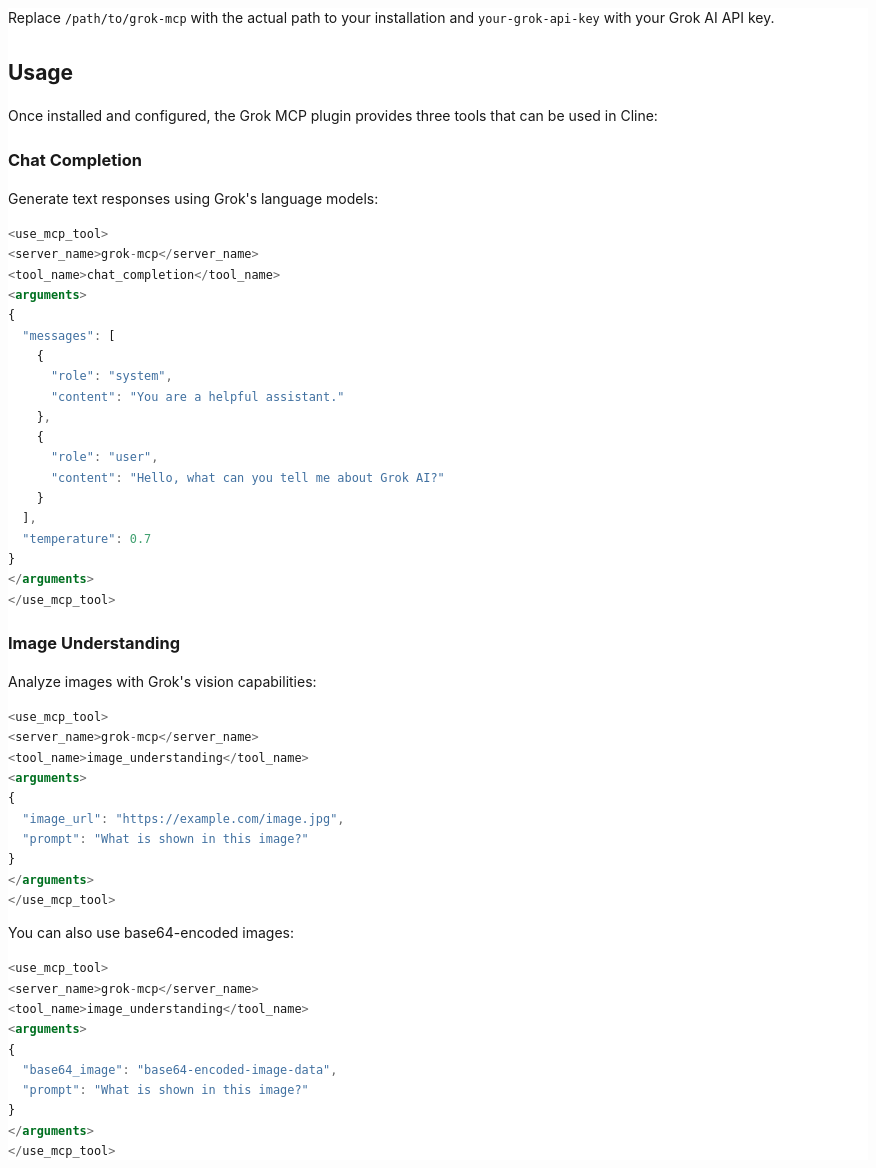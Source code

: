    Replace `/path/to/grok-mcp` with the actual path to your installation and `your-grok-api-key` with your Grok AI API key.

## Usage

Once installed and configured, the Grok MCP plugin provides three tools that can be used in Cline:

### Chat Completion

Generate text responses using Grok's language models:

```javascript
<use_mcp_tool>
<server_name>grok-mcp</server_name>
<tool_name>chat_completion</tool_name>
<arguments>
{
  "messages": [
    {
      "role": "system",
      "content": "You are a helpful assistant."
    },
    {
      "role": "user",
      "content": "Hello, what can you tell me about Grok AI?"
    }
  ],
  "temperature": 0.7
}
</arguments>
</use_mcp_tool>
```

### Image Understanding

Analyze images with Grok's vision capabilities:

```javascript
<use_mcp_tool>
<server_name>grok-mcp</server_name>
<tool_name>image_understanding</tool_name>
<arguments>
{
  "image_url": "https://example.com/image.jpg",
  "prompt": "What is shown in this image?"
}
</arguments>
</use_mcp_tool>
```

You can also use base64-encoded images:

```javascript
<use_mcp_tool>
<server_name>grok-mcp</server_name>
<tool_name>image_understanding</tool_name>
<arguments>
{
  "base64_image": "base64-encoded-image-data",
  "prompt": "What is shown in this image?"
}
</arguments>
</use_mcp_tool>
```

